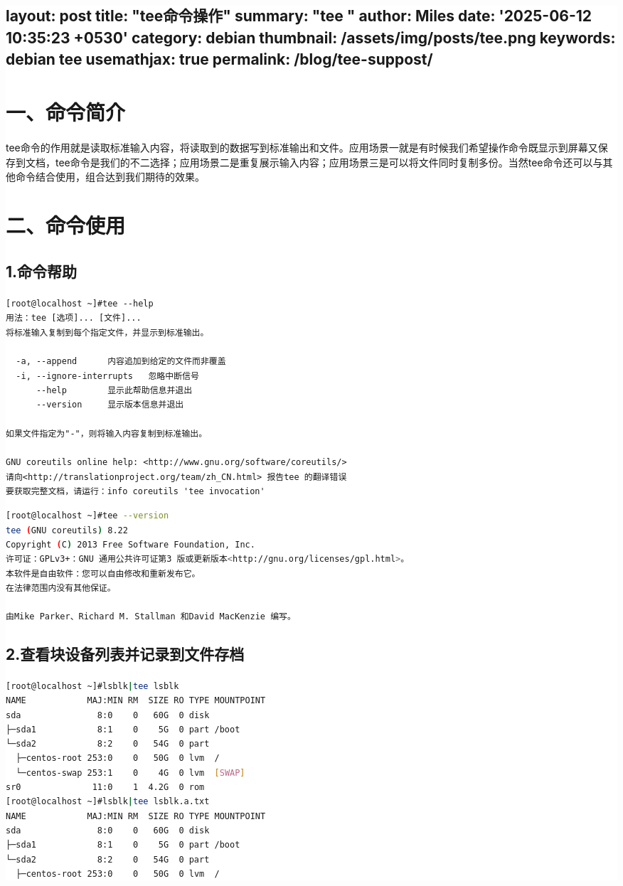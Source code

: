 layout: post
title:  "tee命令操作"
summary: "tee "
author: Miles
date: '2025-06-12 10:35:23 +0530'
category: debian
thumbnail: /assets/img/posts/tee.png
keywords: debian tee
usemathjax: true
permalink: /blog/tee-suppost/
---

# 一、命令简介
tee命令的作用就是读取标准输入内容，将读取到的数据写到标准输出和文件。应用场景一就是有时候我们希望操作命令既显示到屏幕又保存到文档，tee命令是我们的不二选择；应用场景二是重复展示输入内容；应用场景三是可以将文件同时复制多份。当然tee命令还可以与其他命令结合使用，组合达到我们期待的效果。

# 二、命令使用
## 1.命令帮助
```
[root@localhost ~]#tee --help
用法：tee [选项]... [文件]...
将标准输入复制到每个指定文件，并显示到标准输出。

  -a, --append		内容追加到给定的文件而非覆盖
  -i, --ignore-interrupts	忽略中断信号
      --help		显示此帮助信息并退出
      --version		显示版本信息并退出

如果文件指定为"-"，则将输入内容复制到标准输出。

GNU coreutils online help: <http://www.gnu.org/software/coreutils/>
请向<http://translationproject.org/team/zh_CN.html> 报告tee 的翻译错误
要获取完整文档，请运行：info coreutils 'tee invocation'
```
```bash
[root@localhost ~]#tee --version
tee (GNU coreutils) 8.22
Copyright (C) 2013 Free Software Foundation, Inc.
许可证：GPLv3+：GNU 通用公共许可证第3 版或更新版本<http://gnu.org/licenses/gpl.html>。
本软件是自由软件：您可以自由修改和重新发布它。
在法律范围内没有其他保证。

由Mike Parker、Richard M. Stallman 和David MacKenzie 编写。
```
## 2.查看块设备列表并记录到文件存档
```bash
[root@localhost ~]#lsblk|tee lsblk
NAME            MAJ:MIN RM  SIZE RO TYPE MOUNTPOINT
sda               8:0    0   60G  0 disk 
├─sda1            8:1    0    5G  0 part /boot
└─sda2            8:2    0   54G  0 part 
  ├─centos-root 253:0    0   50G  0 lvm  /
  └─centos-swap 253:1    0    4G  0 lvm  [SWAP]
sr0              11:0    1  4.2G  0 rom  
[root@localhost ~]#lsblk|tee lsblk.a.txt
NAME            MAJ:MIN RM  SIZE RO TYPE MOUNTPOINT
sda               8:0    0   60G  0 disk 
├─sda1            8:1    0    5G  0 part /boot
└─sda2            8:2    0   54G  0 part 
  ├─centos-root 253:0    0   50G  0 lvm  /
```